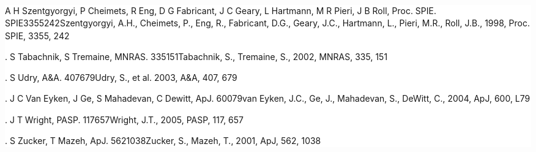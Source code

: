 A H Szentgyorgyi, P Cheimets, R Eng, D G Fabricant, J C Geary, L Hartmann, M R Pieri, J B Roll, Proc. SPIE. SPIE3355242Szentgyorgyi, A.H., Cheimets, P., Eng, R., Fabricant, D.G., Geary, J.C., Hartmann, L., Pieri, M.R., Roll, J.B., 1998, Proc. SPIE, 3355, 242

. S Tabachnik, S Tremaine, MNRAS. 335151Tabachnik, S., Tremaine, S., 2002, MNRAS, 335, 151

. S Udry, A&A. 407679Udry, S., et al. 2003, A&A, 407, 679

. J C Van Eyken, J Ge, S Mahadevan, C Dewitt, ApJ. 60079van Eyken, J.C., Ge, J., Mahadevan, S., DeWitt, C., 2004, ApJ, 600, L79

. J T Wright, PASP. 117657Wright, J.T., 2005, PASP, 117, 657

. S Zucker, T Mazeh, ApJ. 5621038Zucker, S., Mazeh, T., 2001, ApJ, 562, 1038